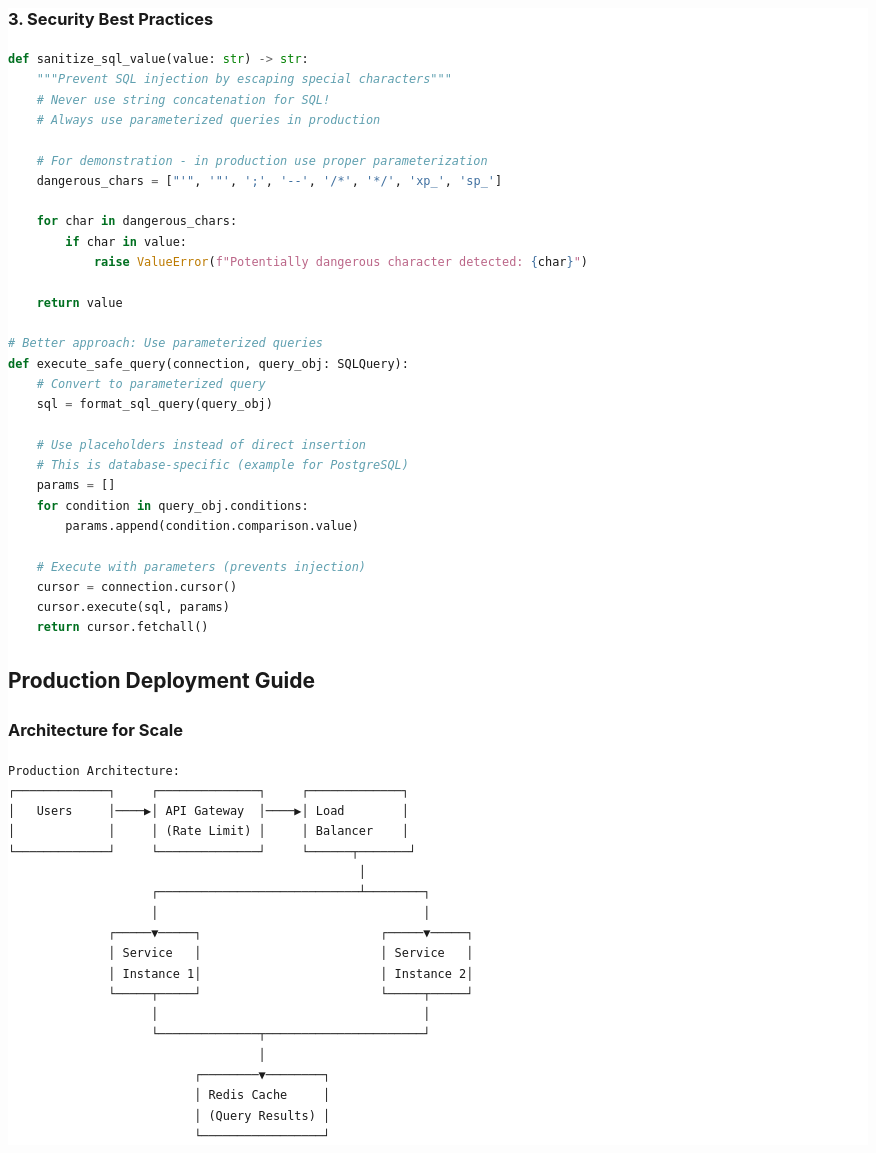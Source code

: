### 3. Security Best Practices

```python
def sanitize_sql_value(value: str) -> str:
    """Prevent SQL injection by escaping special characters"""
    # Never use string concatenation for SQL!
    # Always use parameterized queries in production
    
    # For demonstration - in production use proper parameterization
    dangerous_chars = ["'", '"', ';', '--', '/*', '*/', 'xp_', 'sp_']
    
    for char in dangerous_chars:
        if char in value:
            raise ValueError(f"Potentially dangerous character detected: {char}")
    
    return value

# Better approach: Use parameterized queries
def execute_safe_query(connection, query_obj: SQLQuery):
    # Convert to parameterized query
    sql = format_sql_query(query_obj)
    
    # Use placeholders instead of direct insertion
    # This is database-specific (example for PostgreSQL)
    params = []
    for condition in query_obj.conditions:
        params.append(condition.comparison.value)
    
    # Execute with parameters (prevents injection)
    cursor = connection.cursor()
    cursor.execute(sql, params)
    return cursor.fetchall()
```

## Production Deployment Guide

### Architecture for Scale

```
Production Architecture:
┌─────────────┐     ┌──────────────┐     ┌─────────────┐
│   Users     │────▶│ API Gateway  │────▶│ Load        │
│             │     │ (Rate Limit) │     │ Balancer    │
└─────────────┘     └──────────────┘     └──────┬───────┘
                                                 │
                    ┌────────────────────────────┴────────┐
                    │                                     │
              ┌─────▼─────┐                         ┌─────▼─────┐
              │ Service   │                         │ Service   │
              │ Instance 1│                         │ Instance 2│
              └─────┬─────┘                         └─────┬─────┘
                    │                                     │
                    └──────────────┬──────────────────────┘
                                   │
                          ┌────────▼────────┐
                          │ Redis Cache     │
                          │ (Query Results) │
                          └─────────────────┘
```
